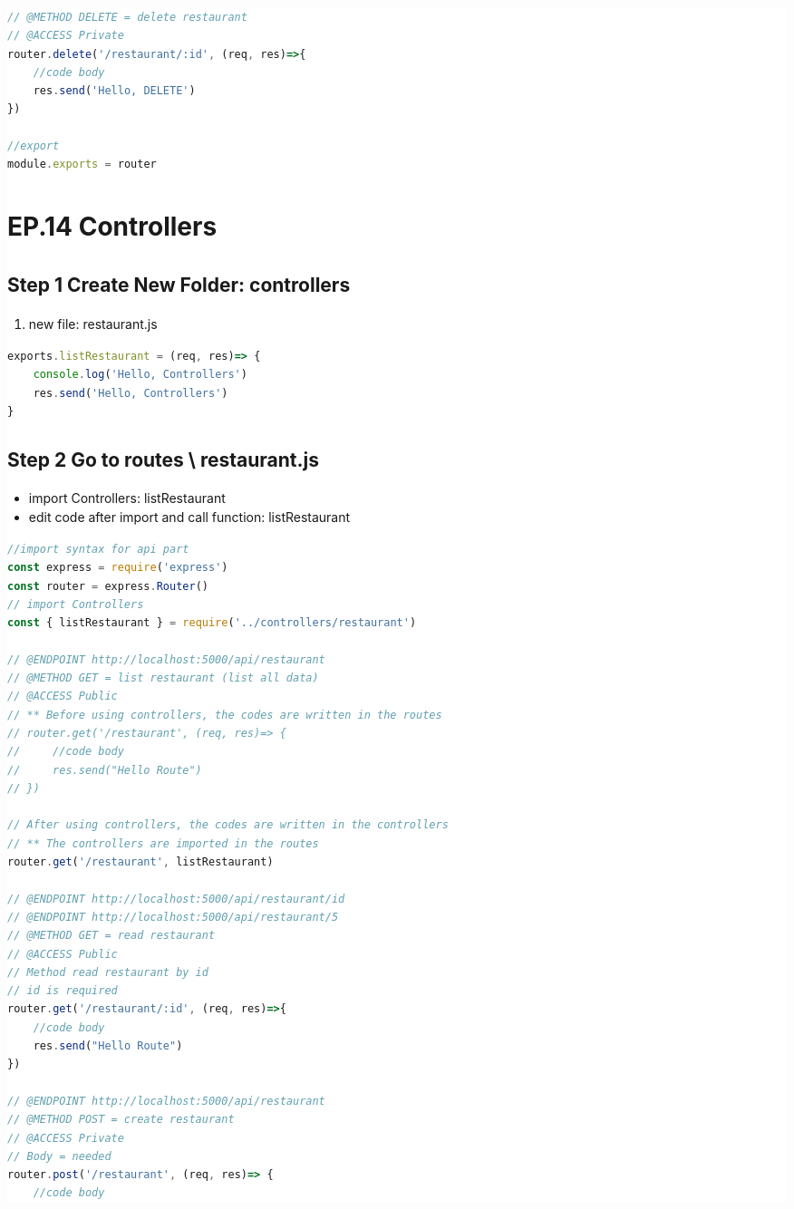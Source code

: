 ```js
// @METHOD DELETE = delete restaurant
// @ACCESS Private
router.delete('/restaurant/:id', (req, res)=>{
    //code body
    res.send('Hello, DELETE')    
})

//export
module.exports = router
```
# EP.14 Controllers
## Step 1 Create New Folder: controllers
1. new file: restaurant.js
```js
exports.listRestaurant = (req, res)=> {
    console.log('Hello, Controllers')
    res.send('Hello, Controllers')
}
```

## Step 2 Go to routes \ restaurant.js
- import Controllers: listRestaurant
- edit code after import and call function: listRestaurant

```js
//import syntax for api part
const express = require('express')
const router = express.Router()
// import Controllers
const { listRestaurant } = require('../controllers/restaurant')

// @ENDPOINT http://localhost:5000/api/restaurant
// @METHOD GET = list restaurant (list all data)
// @ACCESS Public
// ** Before using controllers, the codes are written in the routes
// router.get('/restaurant', (req, res)=> {
//     //code body
//     res.send("Hello Route")
// })

// After using controllers, the codes are written in the controllers
// ** The controllers are imported in the routes    
router.get('/restaurant', listRestaurant)

// @ENDPOINT http://localhost:5000/api/restaurant/id
// @ENDPOINT http://localhost:5000/api/restaurant/5
// @METHOD GET = read restaurant
// @ACCESS Public
// Method read restaurant by id
// id is required
router.get('/restaurant/:id', (req, res)=>{
    //code body
    res.send("Hello Route")
})

// @ENDPOINT http://localhost:5000/api/restaurant
// @METHOD POST = create restaurant
// @ACCESS Private
// Body = needed
router.post('/restaurant', (req, res)=> {
    //code body
```